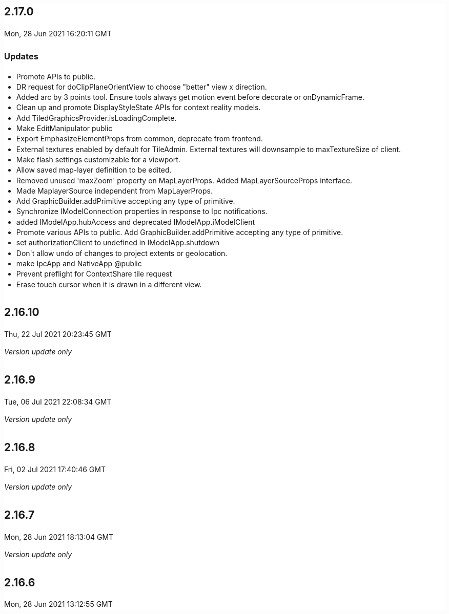 ## 2.17.0
Mon, 28 Jun 2021 16:20:11 GMT

### Updates

- Promote APIs to public.
- DR request for doClipPlaneOrientView to choose "better" view x direction.
- Added arc by 3 points tool. Ensure tools always get motion event before decorate or onDynamicFrame.
- Clean up and promote DisplayStyleState APIs for context reality models.
- Add TiledGraphicsProvider.isLoadingComplete.
- Make EditManipulator public
- Export EmphasizeElementProps from common, deprecate from frontend.
- External textures enabled by default for TileAdmin. External textures will downsample to maxTextureSize of client.
- Make flash settings customizable for a viewport.
- Allow saved map-layer definition to be edited.
- Removed unused 'maxZoom' property on MapLayerProps.  Added MapLayerSourceProps interface.
- Made MaplayerSource independent from MapLayerProps.
- Add GraphicBuilder.addPrimitive accepting any type of primitive.
- Synchronize IModelConnection properties in response to Ipc notifications.
- added IModelApp.hubAccess and deprecated IModelApp.iModelClient
- Promote various APIs to public. Add GraphicBuilder.addPrimitive accepting any type of primitive.
- set authorizationClient to undefined in IModelApp.shutdown
- Don't allow undo of changes to project extents or geolocation.
- make IpcApp and NativeApp @public
- Prevent preflight for ContextShare tile request
- Erase touch cursor when it is drawn in a different view.

## 2.16.10
Thu, 22 Jul 2021 20:23:45 GMT

_Version update only_

## 2.16.9
Tue, 06 Jul 2021 22:08:34 GMT

_Version update only_

## 2.16.8
Fri, 02 Jul 2021 17:40:46 GMT

_Version update only_

## 2.16.7
Mon, 28 Jun 2021 18:13:04 GMT

_Version update only_

## 2.16.6
Mon, 28 Jun 2021 13:12:55 GMT
